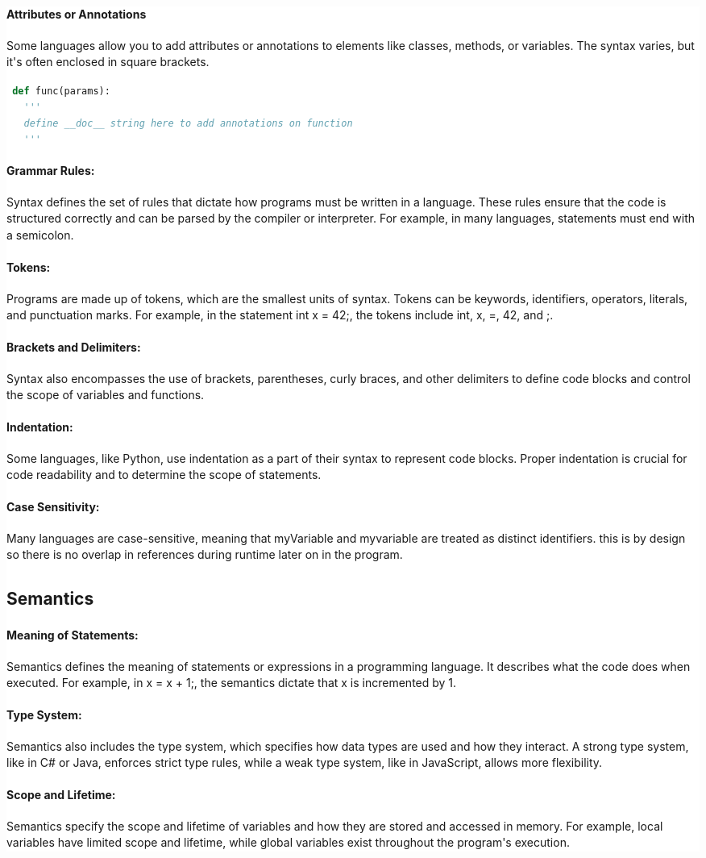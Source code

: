 #### Attributes or Annotations

Some languages allow you to add attributes or annotations to elements like classes, methods, or variables. The syntax varies, but it's often enclosed in square brackets.

   ```python
	def func(params):
	  '''
	  define __doc__ string here to add annotations on function
	  '''
   ```

#### Grammar Rules: 
Syntax defines the set of rules that dictate how programs must be written in a language. These rules ensure that the code is structured correctly and can be parsed by the compiler or interpreter. For example, in many languages, statements must end with a semicolon.

#### Tokens: 
Programs are made up of tokens, which are the smallest units of syntax. Tokens can be keywords, identifiers, operators, literals, and punctuation marks. For example, in the statement int x = 42;, the tokens include int, x, =, 42, and ;.

#### Brackets and Delimiters:
Syntax also encompasses the use of brackets, parentheses, curly braces, and other delimiters to define code blocks and control the scope of variables and functions.

#### Indentation: 
Some languages, like Python, use indentation as a part of their syntax to represent code blocks. Proper indentation is crucial for code readability and to determine the scope of statements.

#### Case Sensitivity:
Many languages are case-sensitive, meaning that myVariable and myvariable are treated as distinct identifiers. this is by design so there is no overlap in references during runtime later on in the program. 


## Semantics
  

#### Meaning of Statements: 
Semantics defines the meaning of statements or expressions in a programming language. It describes what the code does when executed. For example, in x = x + 1;, the semantics dictate that x is incremented by 1.

#### Type System: 
Semantics also includes the type system, which specifies how data types are used and how they interact. A strong type system, like in C# or Java, enforces strict type rules, while a weak type system, like in JavaScript, allows more flexibility.

#### Scope and Lifetime: 
Semantics specify the scope and lifetime of variables and how they are stored and accessed in memory. For example, local variables have limited scope and lifetime, while global variables exist throughout the program's execution.
